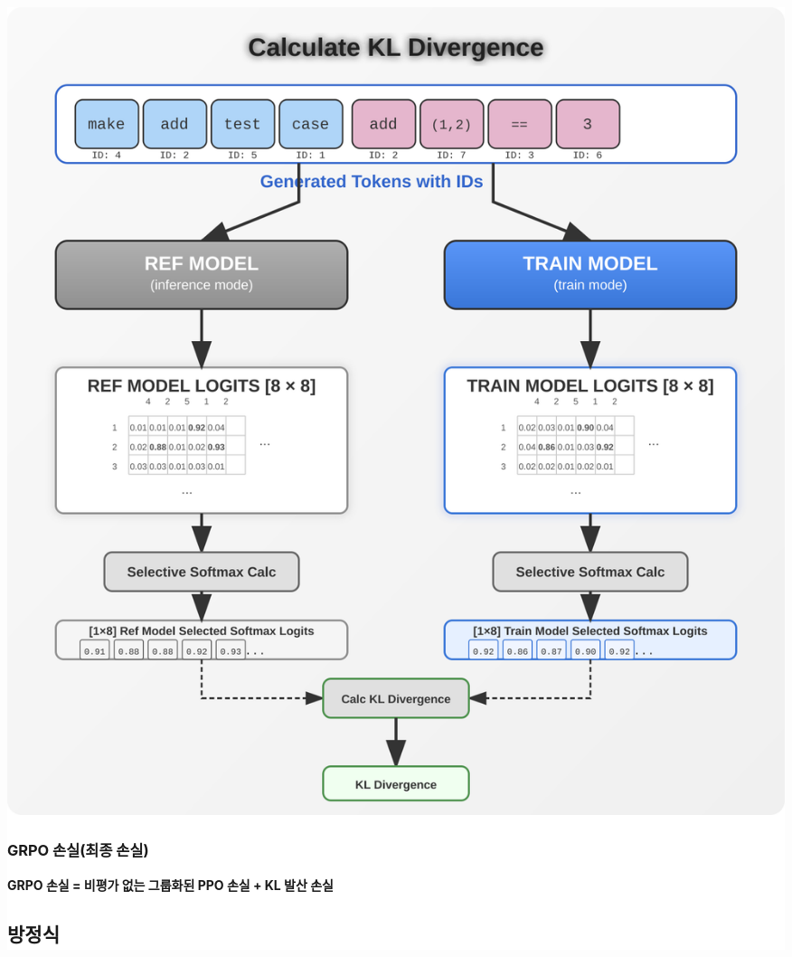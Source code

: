![calc_kl_div](img/calc_kl_div.svg)

### GRPO 손실(최종 손실)

**GRPO 손실 = 비평가 없는 그룹화된 PPO 손실 + KL 발산 손실**

## 방정식
